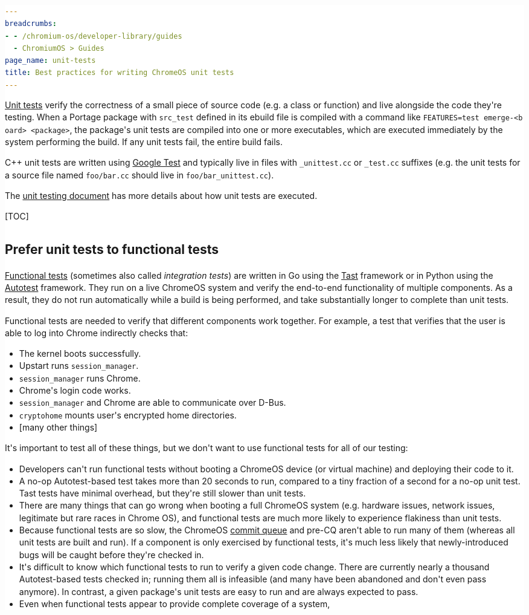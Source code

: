 ```yaml
---
breadcrumbs:
- - /chromium-os/developer-library/guides
  - ChromiumOS > Guides
page_name: unit-tests
title: Best practices for writing ChromeOS unit tests
---
```


[Unit tests] verify the correctness of a small piece of source code (e.g. a
class or function) and live alongside the code they're testing. When a Portage
package with `src_test` defined in its ebuild file is compiled with a command
like `FEATURES=test emerge-<board> <package>`, the package's unit tests are
compiled into one or more executables, which are executed immediately by the
system performing the build. If any unit tests fail, the entire build fails.

C++ unit tests are written using [Google Test] and typically live in files with
`_unittest.cc` or `_test.cc` suffixes (e.g. the unit tests for a source file
named `foo/bar.cc` should live in `foo/bar_unittest.cc`).

The [unit testing document] has more details about how unit tests are executed.

[TOC]

## Prefer unit tests to functional tests

[Functional tests] (sometimes also called *integration tests*) are written in Go
using the [Tast] framework or in Python using the [Autotest] framework. They run
on a live ChromeOS system and verify the end-to-end functionality of multiple
components. As a result, they do not run automatically while a build is being
performed, and take substantially longer to complete than unit tests.

Functional tests are needed to verify that different components work together.
For example, a test that verifies that the user is able to log into Chrome
indirectly checks that:

-   The kernel boots successfully.
-   Upstart runs `session_manager`.
-   `session_manager` runs Chrome.
-   Chrome's login code works.
-   `session_manager` and Chrome are able to communicate over D-Bus.
-   `cryptohome` mounts user's encrypted home directories.
-   [many other things]

It's important to test all of these things, but we don't want to use functional
tests for all of our testing:

-   Developers can't run functional tests without booting a ChromeOS device (or
    virtual machine) and deploying their code to it.
-   A no-op Autotest-based test takes more than 20 seconds to run, compared to a
    tiny fraction of a second for a no-op unit test. Tast tests have minimal
    overhead, but they're still slower than unit tests.
-   There are many things that can go wrong when booting a full ChromeOS system
    (e.g. hardware issues, network issues, legitimate but rare races in Chrome
    OS), and functional tests are much more likely to experience flakiness than
    unit tests.
-   Because functional tests are so slow, the ChromeOS [commit queue] and
    pre-CQ aren't able to run many of them (whereas all unit tests are built and
    run). If a component is only exercised by functional tests, it's much less
    likely that newly-introduced bugs will be caught before they're checked in.
-   It's difficult to know which functional tests to run to verify a given code
    change. There are currently nearly a thousand Autotest-based tests checked
    in; running them all is infeasible (and many have been abandoned and don't
    even pass anymore). In contrast, a given package's unit tests are easy to
    run and are always expected to pass.
-   Even when functional tests appear to provide complete coverage of a system,

[test dependencies]: https://devmanual.gentoo.org/general-concepts/dependencies/index.html#test-dependencies
[Kernel interfaces]: #kernel-interfaces
[Unit tests]: https://en.wikipedia.org/wiki/Unit_testing
[Google Test]: https://github.com/google/googletest
[unit testing document]: /chromium-os/developer-library/guides/testing/running-unit-tests/#Adding-unit-tests
[Functional tests]: https://en.wikipedia.org/wiki/Functional_testing
[Tast]: https://chromium.googlesource.com/chromiumos/platform/tast/
[Autotest]: https://chromium.googlesource.com/chromiumos/third_party/autotest/+/HEAD/docs/user-doc.md
[commit queue]: https://www.chromium.org/developers/testing/commit-queue/design/
[Google Mock]: https://github.com/google/googletest/blob/HEAD/googlemock/README.md
[Google Test]: https://github.com/google/googletest
["Should we officially deprecate GMock?"]: https://groups.google.com/a/chromium.org/forum/#!msg/chromium-dev/-KH_IP0rIWQ/HynALJ3rsk0J
["Using NiceMock?"]: https://groups.google.com/a/chromium.org/forum/#!msg/chromium-dev/1zktlTqFb6o/g5-Llb7LCgAJ
["Friends You Can Depend On"]: https://testing.googleblog.com/2008/06/tott-friends-you-can-depend-on.html
["Know Your Test Doubles"]: https://testing.googleblog.com/2013/07/testing-on-toilet-know-your-test-doubles.html
[Google Testing Blog]: https://testing.googleblog.com/
[`MOCK_METHOD`]: https://github.com/google/googletest/blob/HEAD/docs/gmock_cook_book.md#creating-mock-classes